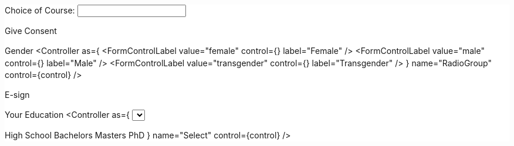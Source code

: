 <div className="container">

<label>Choice of Course:</label>
<input name="Native" className="input" ref={register} />


<label>Give Consent</label>
<Controller
as={Checkbox}
name="Checkbox"
type="checkbox"
control={control}
/>


<label>Gender</label>
<Controller
as={
<RadioGroup aria-label="gender">
<FormControlLabel
value="female"
control={<Radio />}
label="Female"
/>
<FormControlLabel
value="male"
control={<Radio />}
label="Male"
/>
<FormControlLabel
value="transgender"
control={<Radio />}
label="Transgender"
/>
</RadioGroup>
}
name="RadioGroup"
control={control}
/>


<label>E-sign</label>
<Controller as={TextField} name="TextField" control={control} />


<label>Your Education</label>
<Controller
as={
<Select>
<MenuItem value={10}>High School</MenuItem>
<MenuItem value={20}>Bachelors</MenuItem>
<MenuItem value={30}>Masters</MenuItem>
<MenuItem value={40}>PhD</MenuItem>
</Select>
}
name="Select"
control={control}
/>
